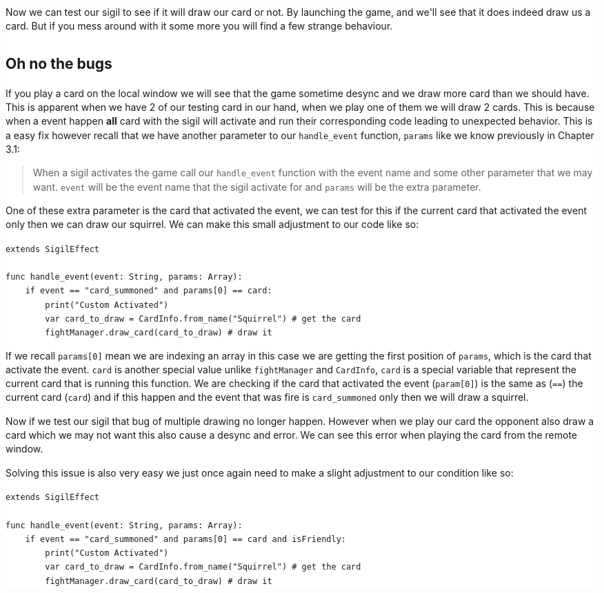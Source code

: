 Now we can test our sigil to see if it will draw our card or not. By launching the game, and we'll see that it does indeed draw us a card. But if you mess around with it some more you will find a few strange behaviour.

## Oh no the bugs

If you play a card on the local window we will see that the game sometime desync and we draw more card than we should have. This is apparent when we have 2 of our testing card in our hand, when we play one of them we will draw 2 cards. This is because when a event happen **all** card with the sigil will activate and run their corresponding code leading to unexpected behavior. This is a easy fix however recall that we have another parameter to our `handle_event` function, `params` like we know previously in Chapter 3.1:

> When a sigil activates the game call our `handle_event` function with the event name and some other parameter that we may want. `event` will be the event name that the sigil activate for and `params` will be the extra parameter.

One of these extra parameter is the card that activated the event, we can test for this if the current card that activated the event only then we can draw our squirrel. We can make this small adjustment to our code like so:

```gdscript
extends SigilEffect

func handle_event(event: String, params: Array):
	if event == "card_summoned" and params[0] == card:
		print("Custom Activated")
		var card_to_draw = CardInfo.from_name("Squirrel") # get the card
		fightManager.draw_card(card_to_draw) # draw it
```

If we recall `params[0]` mean we are indexing an array in this case we are getting the first position of `params`, which is the card that activate the event. `card` is another special value unlike `fightManager` and `CardInfo`, `card` is a special variable that represent the current card that is running this function. We are checking if the card that activated the event (`param[0]`) is the same as (`==`) the current card (`card`) and if this happen and the event that was fire is `card_summoned` only then we will draw a squirrel.

Now if we test our sigil that bug of multiple drawing no longer happen. However when we play our card the opponent also draw a card which we may not want this also cause a desync and error. We can see this error when playing the card from the remote window.

Solving this issue is also very easy we just once again need to make a slight adjustment to our condition like so:

```gdscript
extends SigilEffect

func handle_event(event: String, params: Array):
	if event == "card_summoned" and params[0] == card and isFriendly:
		print("Custom Activated")
		var card_to_draw = CardInfo.from_name("Squirrel") # get the card
		fightManager.draw_card(card_to_draw) # draw it
```
